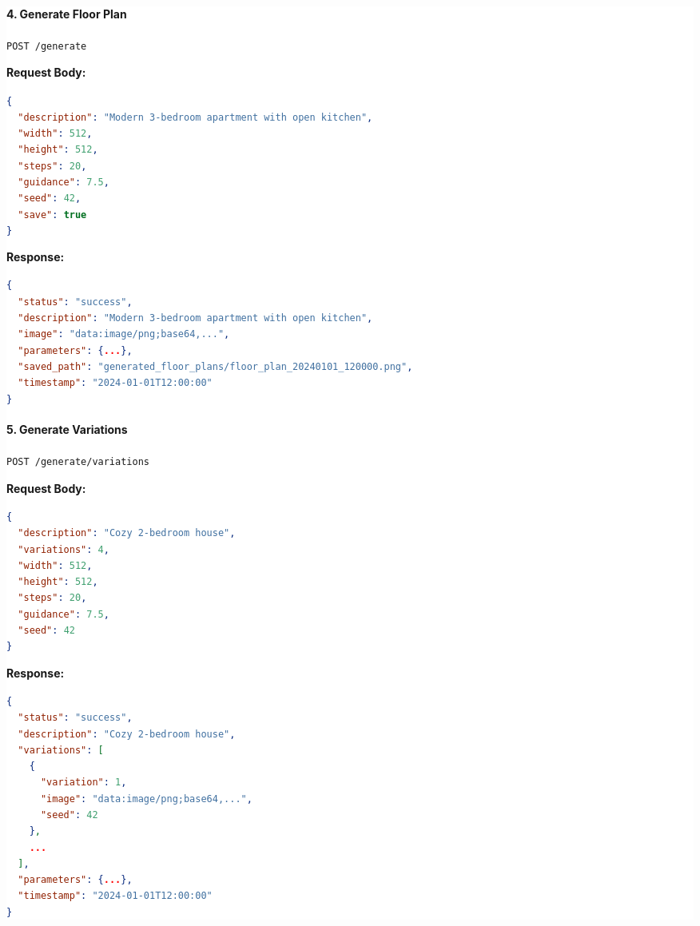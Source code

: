 #### 4. Generate Floor Plan
```http
POST /generate
```

**Request Body:**
```json
{
  "description": "Modern 3-bedroom apartment with open kitchen",
  "width": 512,
  "height": 512,
  "steps": 20,
  "guidance": 7.5,
  "seed": 42,
  "save": true
}
```

**Response:**
```json
{
  "status": "success",
  "description": "Modern 3-bedroom apartment with open kitchen",
  "image": "data:image/png;base64,...",
  "parameters": {...},
  "saved_path": "generated_floor_plans/floor_plan_20240101_120000.png",
  "timestamp": "2024-01-01T12:00:00"
}
```

#### 5. Generate Variations
```http
POST /generate/variations
```

**Request Body:**
```json
{
  "description": "Cozy 2-bedroom house",
  "variations": 4,
  "width": 512,
  "height": 512,
  "steps": 20,
  "guidance": 7.5,
  "seed": 42
}
```

**Response:**
```json
{
  "status": "success",
  "description": "Cozy 2-bedroom house",
  "variations": [
    {
      "variation": 1,
      "image": "data:image/png;base64,...",
      "seed": 42
    },
    ...
  ],
  "parameters": {...},
  "timestamp": "2024-01-01T12:00:00"
}
```
